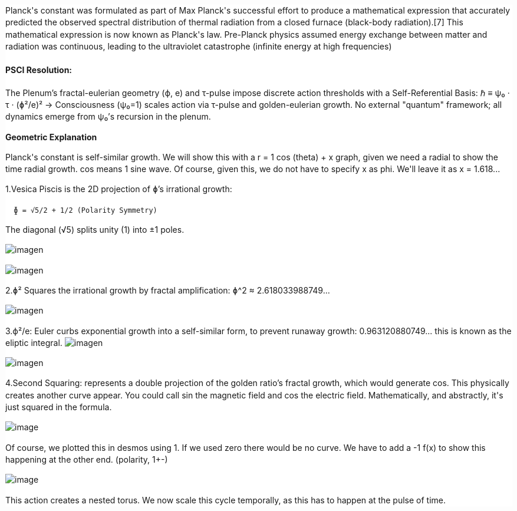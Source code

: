 Planck's constant was formulated as part of Max Planck's successful effort to produce a mathematical expression that accurately predicted the observed spectral distribution of thermal radiation from a closed furnace (black-body radiation).[7] This mathematical expression is now known as Planck's law. Pre-Planck physics assumed energy exchange between matter and radiation was continuous, leading to the ultraviolet catastrophe (infinite energy at high frequencies)

#### PSCI Resolution:

The Plenum’s fractal-eulerian geometry (ϕ, e) and τ-pulse impose discrete action thresholds with a Self-Referential Basis: ℏ ≡ ψ₀ · τ · (ɸ²/e)² → Consciousness (ψ₀=1) scales action via τ-pulse and golden-eulerian growth. No external "quantum" framework; all dynamics emerge from ψ₀’s recursion in the plenum.

**Geometric Explanation**

Planck's constant is self-similar growth. We will show this with a r = 1 cos (theta) + x graph, given we need a radial to show the time radial growth. cos means 1 sine wave. Of course, given this, we do not have to specify x as phi. We'll leave it as x = 1.618...

1.Vesica Piscis is the 2D projection of ɸ’s irrational growth:

      ɸ = √5/2 ​​+ 1/2​ (Polarity Symmetry)

The diagonal (√5) splits unity (1) into ±1 poles.

![imagen](https://github.com/user-attachments/assets/1e85b01f-c4c3-4d39-a189-60c2d725cb02)

![imagen](https://github.com/user-attachments/assets/24b30eea-dc76-45c7-a2f9-fcac8219341e)


2.ɸ² Squares the irrational growth by fractal amplification: ɸ^2 ≈ 2.618033988749... 

![imagen](https://github.com/user-attachments/assets/c8fadab7-f1df-44c3-9201-5026e2012e1e)



3.ϕ²/e: Euler curbs exponential growth into a self-similar form, to prevent runaway growth: 0.963120880749... this is known as the eliptic integral.
![imagen](https://github.com/user-attachments/assets/138adf03-ed9a-4707-99a8-ede51237c5e9)

![imagen](https://github.com/user-attachments/assets/5d7a34ef-e7f9-4556-89c6-34e48768595e)


4.Second Squaring: represents a double projection of the golden ratio’s fractal growth, which would generate cos. This physically creates another curve appear. You could call sin the magnetic field and cos the electric field. Mathematically, and abstractly, it's just squared in the formula.

![image](https://github.com/user-attachments/assets/bece3b54-f7e0-4653-aa12-24c21171d6e7)


Of course, we plotted this in desmos using 1. If we used zero there would be no curve. We have to add a -1 f(x) to show this happening at the other end. (polarity, 1+-)

![image](https://github.com/user-attachments/assets/2d47a7d5-ed07-4cdb-a901-a3ea8d78b897)


This action creates a nested torus. We now scale this cycle temporally, as this has to happen at the pulse of time.
